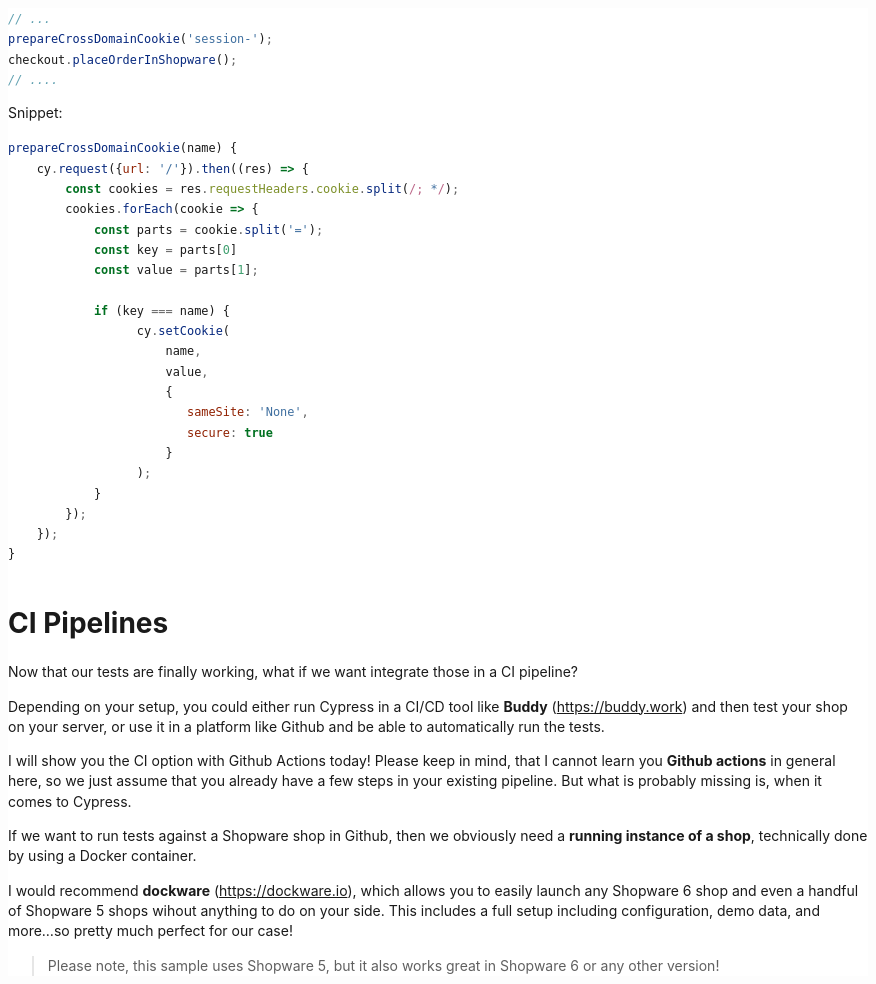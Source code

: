 ```javascript
// ...
prepareCrossDomainCookie('session-');
checkout.placeOrderInShopware();
// ....
```

Snippet:

```javascript
prepareCrossDomainCookie(name) {
    cy.request({url: '/'}).then((res) => {
        const cookies = res.requestHeaders.cookie.split(/; */);
        cookies.forEach(cookie => {
            const parts = cookie.split('=');
            const key = parts[0]
            const value = parts[1];
    
            if (key === name) {
                  cy.setCookie(
                      name,
                      value, 
                      {
                         sameSite: 'None',
                         secure: true
                      }
                  );
            }
        });
    });
}
```


# CI Pipelines
Now that our tests are finally working, what if we want integrate those in a CI pipeline?

Depending on your setup, you could either run Cypress in a CI/CD tool like **Buddy** (https://buddy.work) and then test your shop on your server, or use it in a platform like Github and be able to automatically run the tests.

I will show you the CI option with Github Actions today! Please keep in mind, that I cannot learn you **Github actions** in general here, so we just assume that you already have a few steps in your existing pipeline. But what is probably missing is, when it comes to Cypress.

If we want to run tests against a Shopware shop in Github, then we obviously need a **running instance of a shop**, technically done by using a Docker container.

I would recommend **dockware** (https://dockware.io), which allows you to easily launch any Shopware 6 shop and even a handful of Shopware 5 shops wihout anything to do on your side. This includes a full setup including configuration, demo data, and more…so pretty much perfect for our case!

> Please note, this sample uses Shopware 5, but it also works great in Shopware 6 or any other version!
